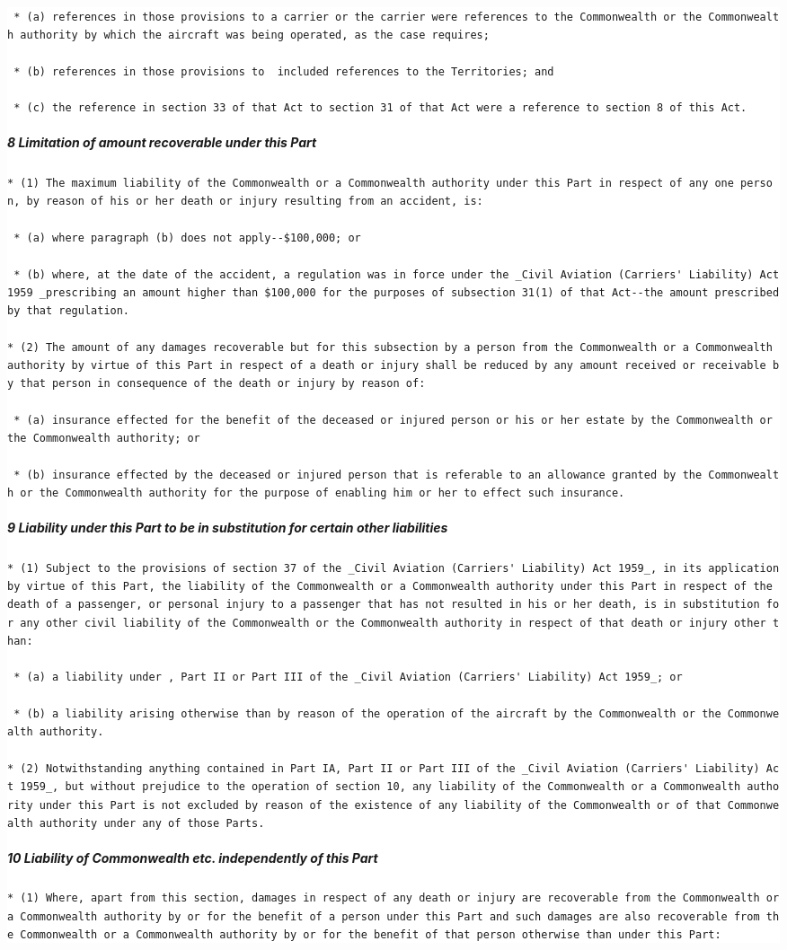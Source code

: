      * (a) references in those provisions to a carrier or the carrier were references to the Commonwealth or the Commonwealth authority by which the aircraft was being operated, as the case requires;

     * (b) references in those provisions to  included references to the Territories; and

     * (c) the reference in section 33 of that Act to section 31 of that Act were a reference to section 8 of this Act.

##### 8  Limitation of amount recoverable under this Part

    * (1) The maximum liability of the Commonwealth or a Commonwealth authority under this Part in respect of any one person, by reason of his or her death or injury resulting from an accident, is:

     * (a) where paragraph (b) does not apply--$100,000; or

     * (b) where, at the date of the accident, a regulation was in force under the _Civil Aviation (Carriers' Liability) Act 1959 _prescribing an amount higher than $100,000 for the purposes of subsection 31(1) of that Act--the amount prescribed by that regulation.

    * (2) The amount of any damages recoverable but for this subsection by a person from the Commonwealth or a Commonwealth authority by virtue of this Part in respect of a death or injury shall be reduced by any amount received or receivable by that person in consequence of the death or injury by reason of:

     * (a) insurance effected for the benefit of the deceased or injured person or his or her estate by the Commonwealth or the Commonwealth authority; or

     * (b) insurance effected by the deceased or injured person that is referable to an allowance granted by the Commonwealth or the Commonwealth authority for the purpose of enabling him or her to effect such insurance.

##### 9  Liability under this Part to be in substitution for certain other liabilities

    * (1) Subject to the provisions of section 37 of the _Civil Aviation (Carriers' Liability) Act 1959_, in its application by virtue of this Part, the liability of the Commonwealth or a Commonwealth authority under this Part in respect of the death of a passenger, or personal injury to a passenger that has not resulted in his or her death, is in substitution for any other civil liability of the Commonwealth or the Commonwealth authority in respect of that death or injury other than:

     * (a) a liability under , Part II or Part III of the _Civil Aviation (Carriers' Liability) Act 1959_; or

     * (b) a liability arising otherwise than by reason of the operation of the aircraft by the Commonwealth or the Commonwealth authority.

    * (2) Notwithstanding anything contained in Part IA, Part II or Part III of the _Civil Aviation (Carriers' Liability) Act 1959_, but without prejudice to the operation of section 10, any liability of the Commonwealth or a Commonwealth authority under this Part is not excluded by reason of the existence of any liability of the Commonwealth or of that Commonwealth authority under any of those Parts.

##### 10  Liability of Commonwealth etc. independently of this Part

    * (1) Where, apart from this section, damages in respect of any death or injury are recoverable from the Commonwealth or a Commonwealth authority by or for the benefit of a person under this Part and such damages are also recoverable from the Commonwealth or a Commonwealth authority by or for the benefit of that person otherwise than under this Part:
